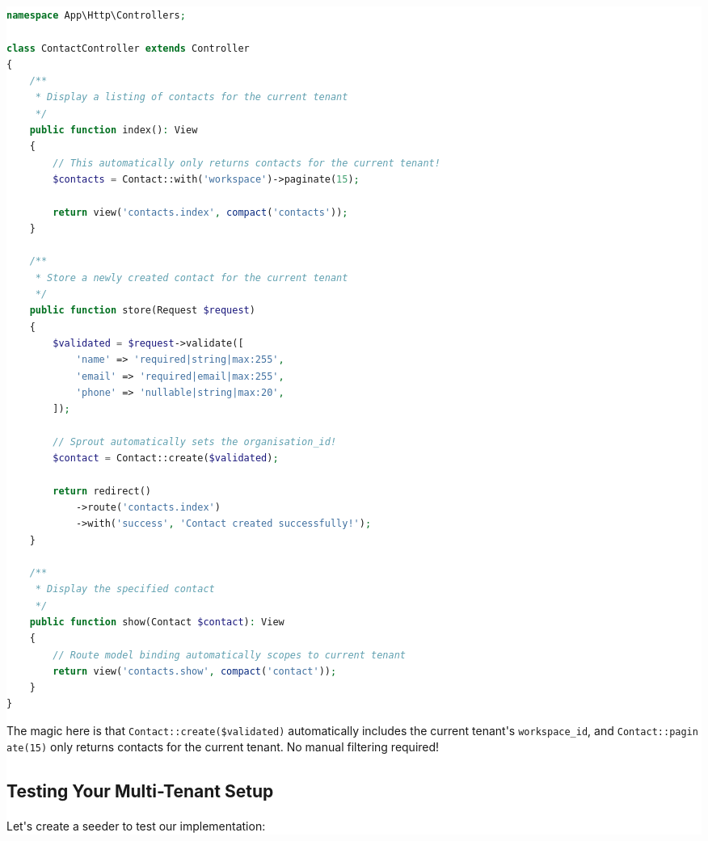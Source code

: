```php
namespace App\Http\Controllers;

class ContactController extends Controller
{
    /**
     * Display a listing of contacts for the current tenant
     */
    public function index(): View
    {
        // This automatically only returns contacts for the current tenant!
        $contacts = Contact::with('workspace')->paginate(15);
        
        return view('contacts.index', compact('contacts'));
    }

    /**
     * Store a newly created contact for the current tenant
     */
    public function store(Request $request)
    {
        $validated = $request->validate([
            'name' => 'required|string|max:255',
            'email' => 'required|email|max:255',
            'phone' => 'nullable|string|max:20',
        ]);

        // Sprout automatically sets the organisation_id!
        $contact = Contact::create($validated);

        return redirect()
            ->route('contacts.index')
            ->with('success', 'Contact created successfully!');
    }

    /**
     * Display the specified contact
     */
    public function show(Contact $contact): View
    {
        // Route model binding automatically scopes to current tenant
        return view('contacts.show', compact('contact'));
    }
}
```

The magic here is that `Contact::create($validated)` automatically includes the current tenant's `workspace_id`, and `Contact::paginate(15)` only returns contacts for the current tenant. No manual filtering required!

## Testing Your Multi-Tenant Setup
Let's create a seeder to test our implementation:

